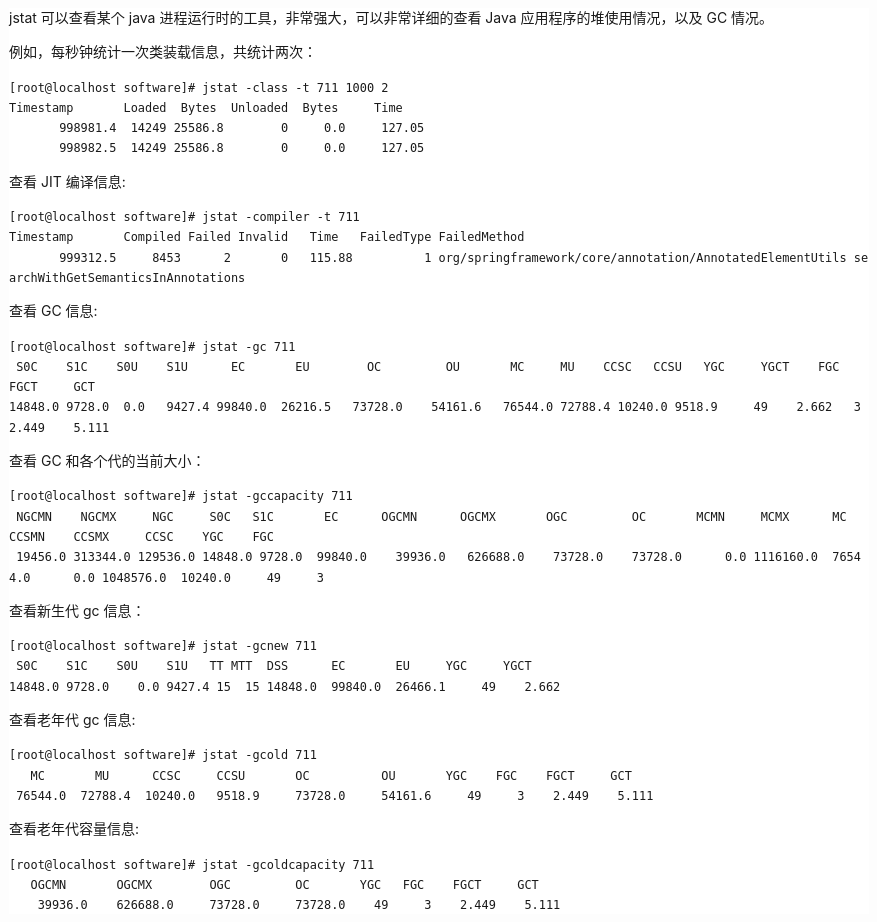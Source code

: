 jstat 可以查看某个 java 进程运行时的工具，非常强大，可以非常详细的查看 Java 应用程序的堆使用情况，以及 GC 情况。

例如，每秒钟统计一次类装载信息，共统计两次：

```shell
[root@localhost software]# jstat -class -t 711 1000 2
Timestamp       Loaded  Bytes  Unloaded  Bytes     Time   
       998981.4  14249 25586.8        0     0.0     127.05
       998982.5  14249 25586.8        0     0.0     127.05
```



查看 JIT 编译信息:

```shell
[root@localhost software]# jstat -compiler -t 711
Timestamp       Compiled Failed Invalid   Time   FailedType FailedMethod
       999312.5     8453      2       0   115.88          1 org/springframework/core/annotation/AnnotatedElementUtils searchWithGetSemanticsInAnnotations	
```

查看 GC 信息:

```shell
[root@localhost software]# jstat -gc 711
 S0C    S1C    S0U    S1U      EC       EU        OC         OU       MC     MU    CCSC   CCSU   YGC     YGCT    FGC    FGCT     GCT   
14848.0 9728.0  0.0   9427.4 99840.0  26216.5   73728.0    54161.6   76544.0 72788.4 10240.0 9518.9     49    2.662   3      2.449    5.111
```

查看 GC 和各个代的当前大小：

```shell
[root@localhost software]# jstat -gccapacity 711
 NGCMN    NGCMX     NGC     S0C   S1C       EC      OGCMN      OGCMX       OGC         OC       MCMN     MCMX      MC     CCSMN    CCSMX     CCSC    YGC    FGC 
 19456.0 313344.0 129536.0 14848.0 9728.0  99840.0    39936.0   626688.0    73728.0    73728.0      0.0 1116160.0  76544.0      0.0 1048576.0  10240.0     49     3
```

查看新生代 gc 信息：

```shell
[root@localhost software]# jstat -gcnew 711
 S0C    S1C    S0U    S1U   TT MTT  DSS      EC       EU     YGC     YGCT  
14848.0 9728.0    0.0 9427.4 15  15 14848.0  99840.0  26466.1     49    2.662
```

查看老年代 gc 信息:

```shell 
[root@localhost software]# jstat -gcold 711
   MC       MU      CCSC     CCSU       OC          OU       YGC    FGC    FGCT     GCT   
 76544.0  72788.4  10240.0   9518.9     73728.0     54161.6     49     3    2.449    5.111
```

查看老年代容量信息:

```shell 
[root@localhost software]# jstat -gcoldcapacity 711
   OGCMN       OGCMX        OGC         OC       YGC   FGC    FGCT     GCT   
    39936.0    626688.0     73728.0     73728.0    49     3    2.449    5.111
```
